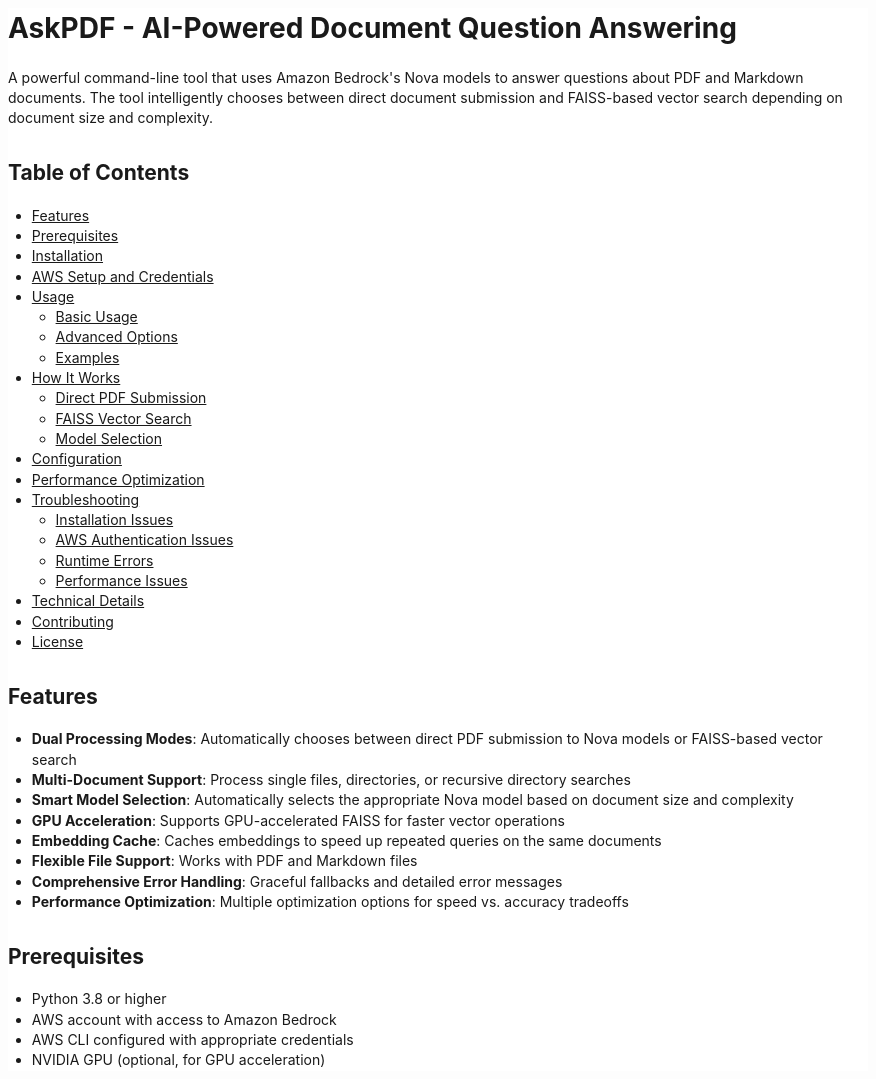 


# AskPDF - AI-Powered Document Question Answering

A powerful command-line tool that uses Amazon Bedrock's Nova models to answer questions about PDF and Markdown documents. The tool intelligently chooses between direct document submission and FAISS-based vector search depending on document size and complexity.

## Table of Contents

- [Features](#features)
- [Prerequisites](#prerequisites)
- [Installation](#installation)
- [AWS Setup and Credentials](#aws-setup-and-credentials)
- [Usage](#usage)
  - [Basic Usage](#basic-usage)
  - [Advanced Options](#advanced-options)
  - [Examples](#examples)
- [How It Works](#how-it-works)
  - [Direct PDF Submission](#direct-pdf-submission)
  - [FAISS Vector Search](#faiss-vector-search)
  - [Model Selection](#model-selection)
- [Configuration](#configuration)
- [Performance Optimization](#performance-optimization)
- [Troubleshooting](#troubleshooting)
  - [Installation Issues](#installation-issues)
  - [AWS Authentication Issues](#aws-authentication-issues)
  - [Runtime Errors](#runtime-errors)
  - [Performance Issues](#performance-issues)
- [Technical Details](#technical-details)
- [Contributing](#contributing)
- [License](#license)

## Features

- **Dual Processing Modes**: Automatically chooses between direct PDF submission to Nova models or FAISS-based vector search
- **Multi-Document Support**: Process single files, directories, or recursive directory searches
- **Smart Model Selection**: Automatically selects the appropriate Nova model based on document size and complexity
- **GPU Acceleration**: Supports GPU-accelerated FAISS for faster vector operations
- **Embedding Cache**: Caches embeddings to speed up repeated queries on the same documents
- **Flexible File Support**: Works with PDF and Markdown files
- **Comprehensive Error Handling**: Graceful fallbacks and detailed error messages
- **Performance Optimization**: Multiple optimization options for speed vs. accuracy tradeoffs

## Prerequisites

- Python 3.8 or higher
- AWS account with access to Amazon Bedrock
- AWS CLI configured with appropriate credentials
- NVIDIA GPU (optional, for GPU acceleration)
